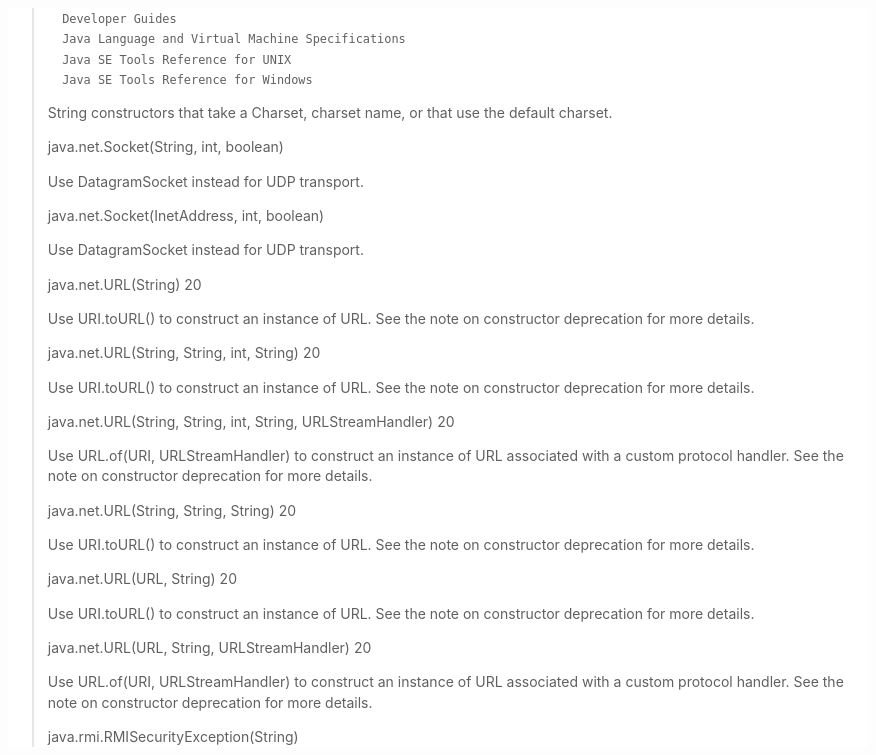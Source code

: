 >       
>       Developer Guides
>       Java Language and Virtual Machine Specifications
>       Java SE Tools Reference for UNIX
>       Java SE Tools Reference for Windows
> 
> String constructors that take a Charset, charset name,
>  or that use the default charset.
> 
> java.net.Socket(String, int, boolean)
> 
> 
> Use DatagramSocket instead for UDP transport.
> 
> java.net.Socket(InetAddress, int, boolean)
> 
> 
> Use DatagramSocket instead for UDP transport.
> 
> java.net.URL(String)
> 20
> 
> Use URI.toURL() to construct an instance of URL. See the note on
>  constructor deprecation for more
>  details.
> 
> java.net.URL(String, String, int, String)
> 20
> 
> Use URI.toURL() to construct an instance of URL. See the note on
>  constructor deprecation for more
>  details.
> 
> java.net.URL(String, String, int, String, URLStreamHandler)
> 20
> 
> Use URL.of(URI, URLStreamHandler) to construct an instance of URL
>  associated with a custom protocol handler.
>  See the note on constructor deprecation
>  for more details.
> 
> java.net.URL(String, String, String)
> 20
> 
> Use URI.toURL() to construct an instance of URL. See the note on
>  constructor deprecation for more
>  details.
> 
> java.net.URL(URL, String)
> 20
> 
> Use URI.toURL() to construct an instance of URL. See the note on
>  constructor deprecation for more
>  details.
> 
> java.net.URL(URL, String, URLStreamHandler)
> 20
> 
> Use URL.of(URI, URLStreamHandler) to construct an instance of URL
>  associated with a custom protocol handler.
>  See the note on constructor deprecation
>  for more details.
> 
> java.rmi.RMISecurityException(String)